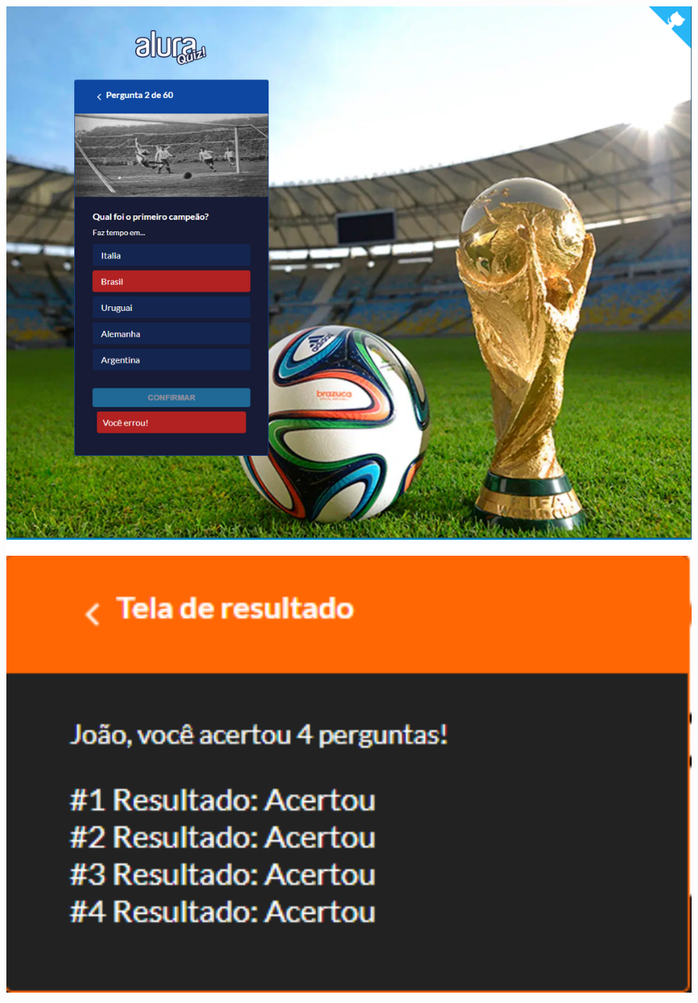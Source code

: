   <img alt="Errou uma resposta" src=".github/imagem4.PNG" width="100%">
</p>

<p align="center">
  <img alt="Contabilizando acertos e erros" src=".github/imagem5.PNG" width="100%">
</p>

